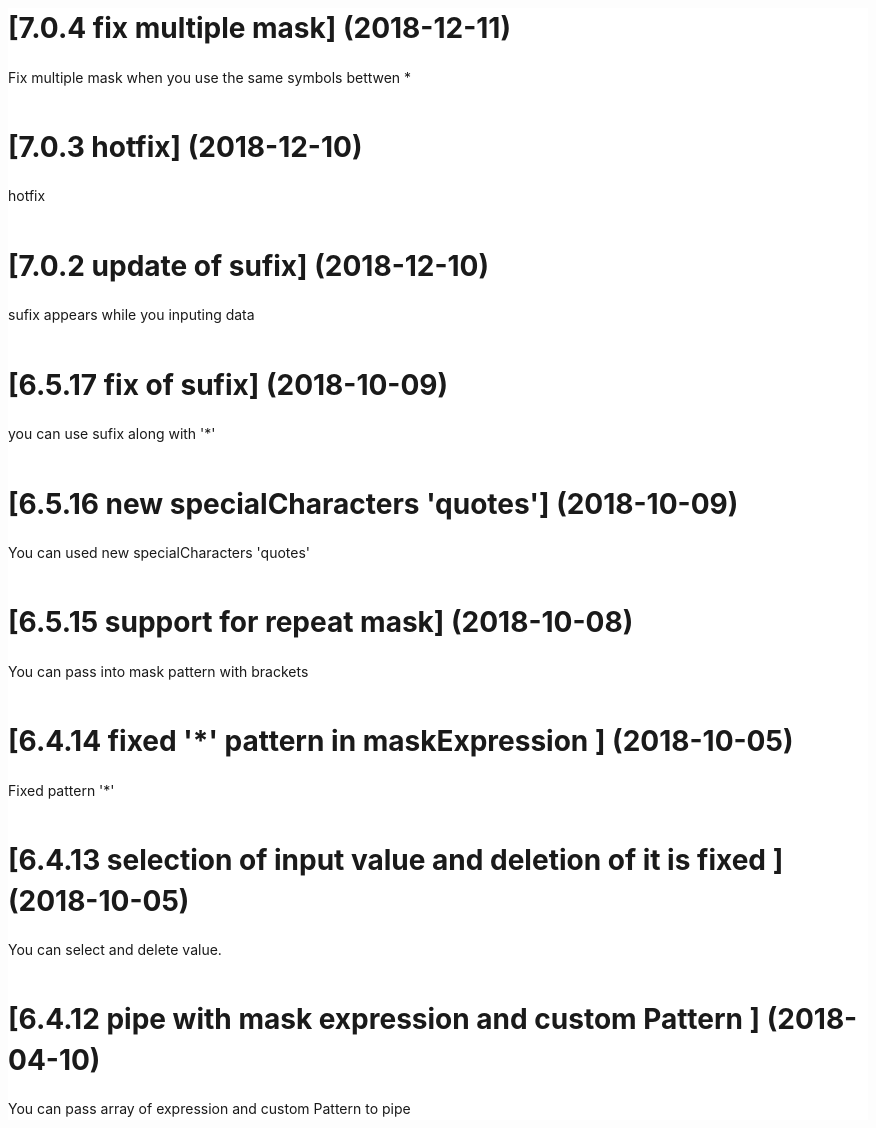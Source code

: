 <a name="7.0.4">

# [7.0.4 fix multiple mask] (2018-12-11)
Fix multiple mask when you use the same symbols bettwen *

<a name="7.0.3">

# [7.0.3 hotfix] (2018-12-10)
hotfix

<a name="7.0.2">

# [7.0.2 update of sufix] (2018-12-10)
sufix appears while you inputing data

<a name="6.5.17"></a>
# [6.5.17 fix of sufix] (2018-10-09)
you can use sufix along with '*'

<a name="6.5.16"></a>
# [6.5.16 new specialCharacters 'quotes'] (2018-10-09)
You can used new specialCharacters 'quotes'

<a name="6.5.15"></a>
# [6.5.15 support for repeat mask] (2018-10-08)
You can pass into mask pattern with brackets

<a name="6.4.14"></a>
# [6.4.14 fixed '*' pattern in maskExpression ] (2018-10-05)
Fixed pattern '*'

<a name="6.4.13"></a>
# [6.4.13 selection of input value and deletion of it is fixed ] (2018-10-05)
You can select and delete value.

<a name="6.4.12"></a>
# [6.4.12 pipe with mask expression and custom Pattern ] (2018-04-10)
You can pass array of expression and custom Pattern to pipe
